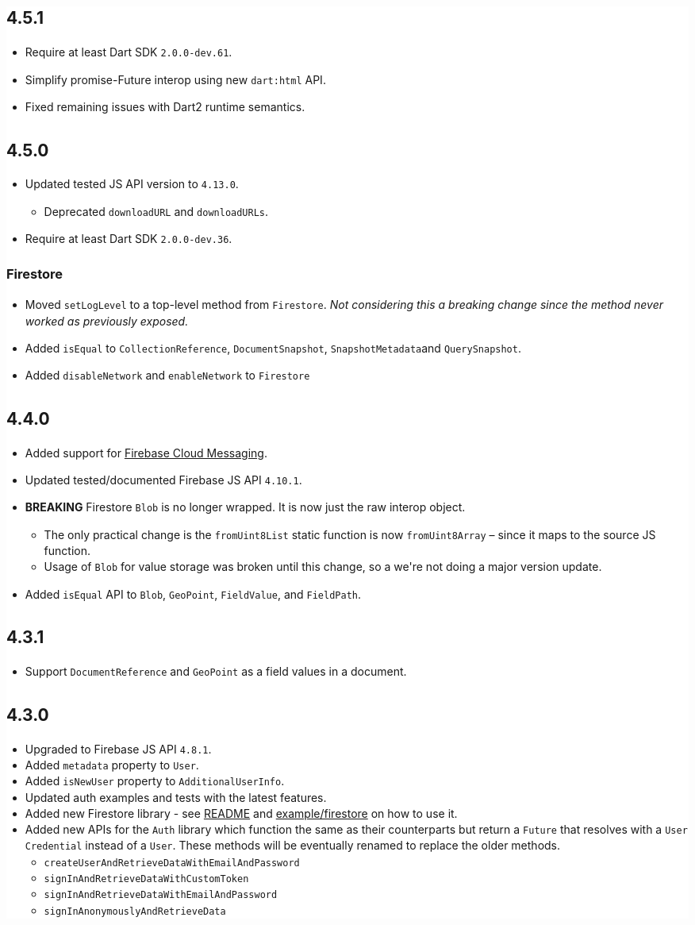 ## 4.5.1

* Require at least Dart SDK `2.0.0-dev.61`.

* Simplify promise-Future interop using new `dart:html` API.

* Fixed remaining issues with Dart2 runtime semantics.

## 4.5.0

* Updated tested JS API version to `4.13.0`.
  * Deprecated `downloadURL` and `downloadURLs`. 

* Require at least Dart SDK `2.0.0-dev.36`.

### Firestore

* Moved `setLogLevel` to a top-level method from `Firestore`.
  *Not considering this a breaking change since the method never worked as
  previously exposed.*

* Added `isEqual` to `CollectionReference`, `DocumentSnapshot`,
  `SnapshotMetadata`and `QuerySnapshot`.

* Added `disableNetwork` and `enableNetwork` to `Firestore`

## 4.4.0

* Added support for
  [Firebase Cloud Messaging](https://firebase.google.com/docs/cloud-messaging/).

* Updated tested/documented Firebase JS API `4.10.1`.

* **BREAKING** Firestore `Blob` is no longer wrapped. It is now just the raw
  interop object.
  
  * The only practical change is the `fromUint8List` static function is now
    `fromUint8Array` – since it maps to the source JS function.
  * Usage of `Blob` for value storage was broken until this change, so a we're
    not doing a major version update.

* Added `isEqual` API to `Blob`, `GeoPoint`, `FieldValue`, and `FieldPath`. 

## 4.3.1

* Support `DocumentReference` and `GeoPoint` as a field values in a document.

## 4.3.0

* Upgraded to Firebase JS API `4.8.1`.
* Added `metadata` property to `User`.
* Added `isNewUser` property to `AdditionalUserInfo`.
* Updated auth examples and tests with the latest features.
* Added new Firestore library - see [README](README.md) and [example/firestore](example/firestore) on how to use it.
* Added new APIs for the `Auth` library which function the same as their counterparts but return a `Future` that 
resolves with a `UserCredential` instead of a `User`. These methods will be eventually renamed to replace the older 
methods.
    * `createUserAndRetrieveDataWithEmailAndPassword`
    * `signInAndRetrieveDataWithCustomToken`
    * `signInAndRetrieveDataWithEmailAndPassword`
    * `signInAnonymouslyAndRetrieveData`
    